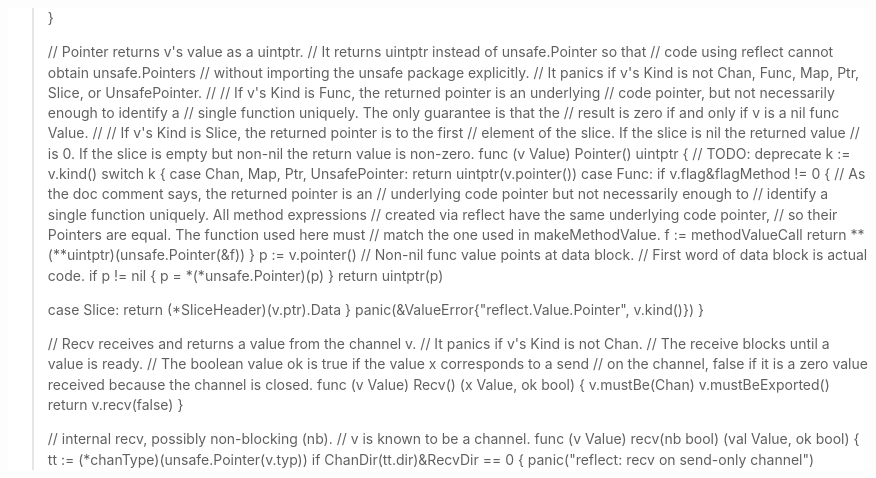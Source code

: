 > }
>
> // Pointer returns v's value as a uintptr.
> // It returns uintptr instead of unsafe.Pointer so that
> // code using reflect cannot obtain unsafe.Pointers
> // without importing the unsafe package explicitly.
> // It panics if v's Kind is not Chan, Func, Map, Ptr, Slice, or UnsafePointer.
> //
> // If v's Kind is Func, the returned pointer is an underlying
> // code pointer, but not necessarily enough to identify a
> // single function uniquely. The only guarantee is that the
> // result is zero if and only if v is a nil func Value.
> //
> // If v's Kind is Slice, the returned pointer is to the first
> // element of the slice.  If the slice is nil the returned value
> // is 0.  If the slice is empty but non-nil the return value is non-zero.
> func (v Value) Pointer() uintptr {
>    // TODO: deprecate
>    k := v.kind()
>    switch k {
>    case Chan, Map, Ptr, UnsafePointer:
>       return uintptr(v.pointer())
>    case Func:
>       if v.flag&flagMethod != 0 {
>          // As the doc comment says, the returned pointer is an
>          // underlying code pointer but not necessarily enough to
>          // identify a single function uniquely. All method expressions
>          // created via reflect have the same underlying code pointer,
>          // so their Pointers are equal. The function used here must
>          // match the one used in makeMethodValue.
>          f := methodValueCall
>          return **(**uintptr)(unsafe.Pointer(&f))
>       }
>       p := v.pointer()
>       // Non-nil func value points at data block.
>       // First word of data block is actual code.
>       if p != nil {
>          p = *(*unsafe.Pointer)(p)
>       }
>       return uintptr(p)
>
>    case Slice:
>       return (*SliceHeader)(v.ptr).Data
>    }
>    panic(&ValueError{"reflect.Value.Pointer", v.kind()})
> }
>
> // Recv receives and returns a value from the channel v.
> // It panics if v's Kind is not Chan.
> // The receive blocks until a value is ready.
> // The boolean value ok is true if the value x corresponds to a send
> // on the channel, false if it is a zero value received because the channel is closed.
> func (v Value) Recv() (x Value, ok bool) {
>    v.mustBe(Chan)
>    v.mustBeExported()
>    return v.recv(false)
> }
>
> // internal recv, possibly non-blocking (nb).
> // v is known to be a channel.
> func (v Value) recv(nb bool) (val Value, ok bool) {
>    tt := (*chanType)(unsafe.Pointer(v.typ))
>    if ChanDir(tt.dir)&RecvDir == 0 {
>       panic("reflect: recv on send-only channel")